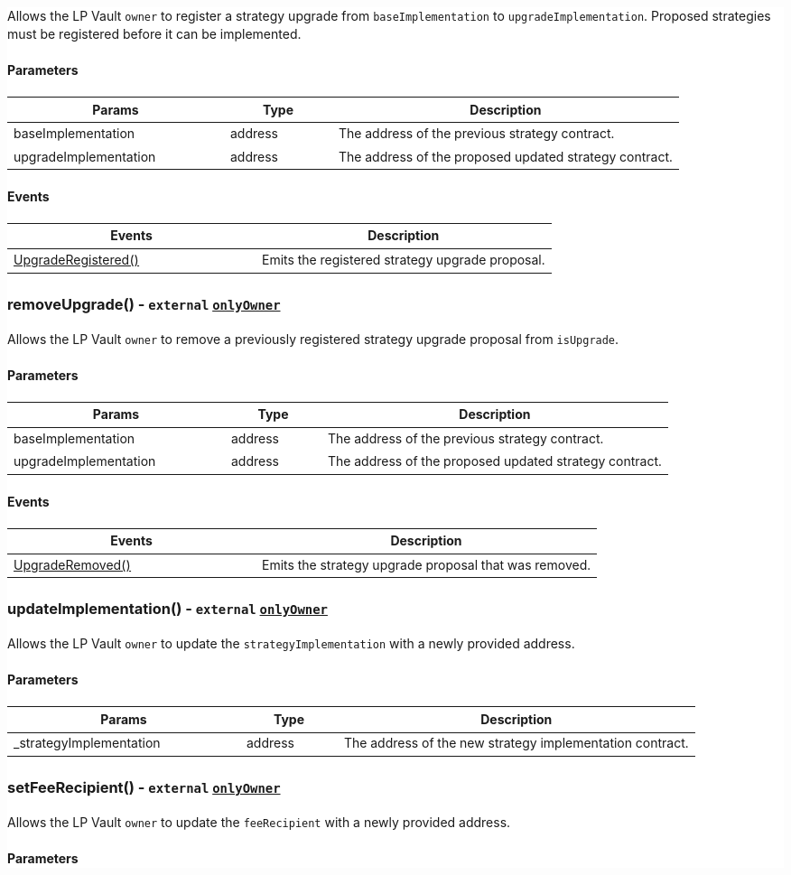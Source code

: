 Allows the LP Vault `owner` to register a strategy upgrade from `baseImplementation` to `upgradeImplementation`. Proposed strategies must be registered before it can be implemented.

#### Parameters

<table><thead><tr><th width="226">Params</th><th width="106">Type</th><th>Description</th></tr></thead><tbody><tr><td>baseImplementation</td><td>address</td><td>The address of the previous strategy contract.</td></tr><tr><td>upgradeImplementation</td><td>address</td><td>The address of the proposed updated strategy contract.</td></tr></tbody></table>

#### Events

<table><thead><tr><th width="261">Events</th><th>Description</th></tr></thead><tbody><tr><td><a href="factorlpvault.sol.md#upgraderegistered">UpgradeRegistered()</a></td><td>Emits the registered strategy upgrade proposal.</td></tr></tbody></table>

### removeUpgrade() - `external` [`onlyOwner`](https://docs.openzeppelin.com/contracts/2.x/api/ownership#Ownable-onlyOwner--)

Allows the LP Vault `owner` to remove a previously registered strategy upgrade proposal from `isUpgrade`.

#### Parameters

<table><thead><tr><th width="227">Params</th><th width="93">Type</th><th>Description</th></tr></thead><tbody><tr><td>baseImplementation</td><td>address</td><td>The address of the previous strategy contract.</td></tr><tr><td>upgradeImplementation</td><td>address</td><td>The address of the proposed updated strategy contract.</td></tr></tbody></table>

#### Events

<table><thead><tr><th width="261">Events</th><th>Description</th></tr></thead><tbody><tr><td><a href="factorlpvault.sol.md#upgraderemoved">UpgradeRemoved()</a></td><td>Emits the strategy upgrade proposal that was removed.</td></tr></tbody></table>

### updateImplementation() - `external` [`onlyOwner`](https://docs.openzeppelin.com/contracts/2.x/api/ownership#Ownable-onlyOwner--)

Allows the LP Vault `owner` to update the `strategyImplementation` with a newly provided address.

#### Parameters

<table><thead><tr><th width="244">Params</th><th width="94">Type</th><th>Description</th></tr></thead><tbody><tr><td>_strategyImplementation</td><td>address</td><td>The address of the new strategy implementation contract.</td></tr></tbody></table>

### setFeeRecipient() - `external` [`onlyOwner`](https://docs.openzeppelin.com/contracts/2.x/api/ownership#Ownable-onlyOwner--)

Allows the LP Vault `owner` to update the `feeRecipient` with a newly provided address.

#### Parameters
